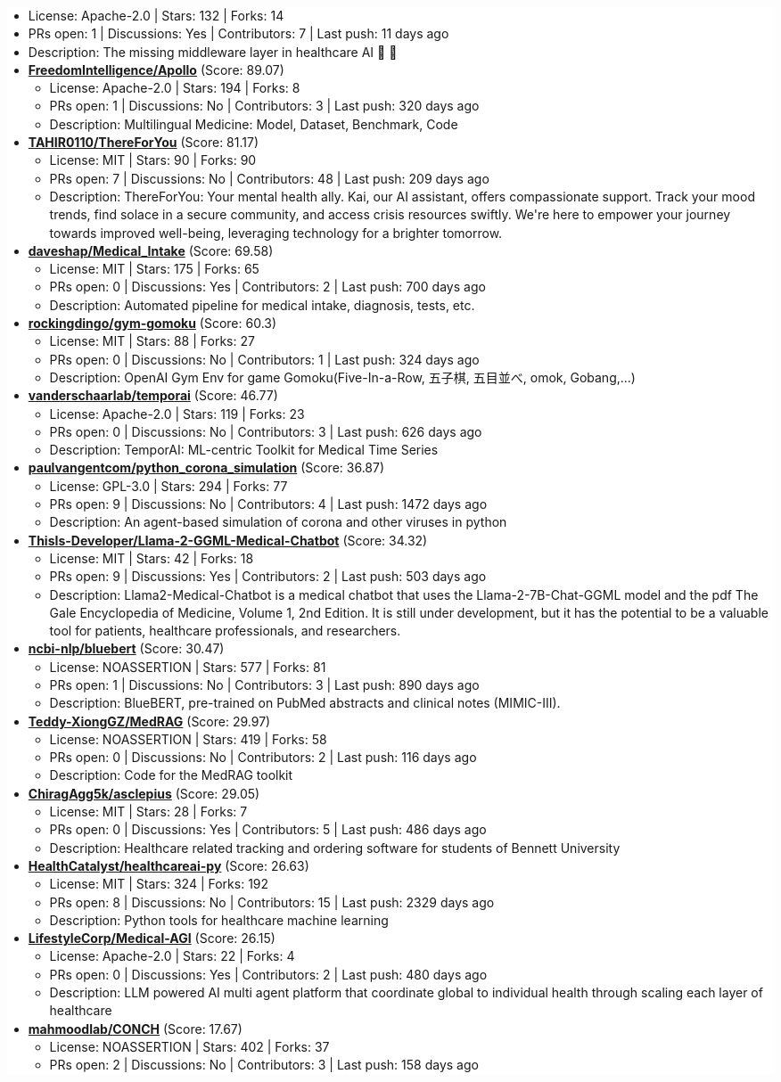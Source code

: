   - License: Apache-2.0 | Stars: 132 | Forks: 14
  - PRs open: 1 | Discussions: Yes | Contributors: 7 | Last push: 11 days ago
  - Description: The missing middleware layer in healthcare AI 💫 🏥
- **[FreedomIntelligence/Apollo](https://github.com/FreedomIntelligence/Apollo)** (Score: 89.07)
  - License: Apache-2.0 | Stars: 194 | Forks: 8
  - PRs open: 1 | Discussions: No | Contributors: 3 | Last push: 320 days ago
  - Description: Multilingual Medicine: Model, Dataset, Benchmark, Code
- **[TAHIR0110/ThereForYou](https://github.com/TAHIR0110/ThereForYou)** (Score: 81.17)
  - License: MIT | Stars: 90 | Forks: 90
  - PRs open: 7 | Discussions: No | Contributors: 48 | Last push: 209 days ago
  - Description: ThereForYou: Your mental health ally. Kai, our AI assistant, offers compassionate support. Track your mood trends, find solace in a secure community, and access crisis resources swiftly. We're here to empower your journey towards improved well-being, leveraging technology for a brighter tomorrow.
- **[daveshap/Medical_Intake](https://github.com/daveshap/Medical_Intake)** (Score: 69.58)
  - License: MIT | Stars: 175 | Forks: 65
  - PRs open: 0 | Discussions: Yes | Contributors: 2 | Last push: 700 days ago
  - Description: Automated pipeline for medical intake, diagnosis, tests, etc.
- **[rockingdingo/gym-gomoku](https://github.com/rockingdingo/gym-gomoku)** (Score: 60.3)
  - License: MIT | Stars: 88 | Forks: 27
  - PRs open: 0 | Discussions: No | Contributors: 1 | Last push: 324 days ago
  - Description: OpenAI Gym Env for game Gomoku(Five-In-a-Row, 五子棋, 五目並べ, omok, Gobang,...)
- **[vanderschaarlab/temporai](https://github.com/vanderschaarlab/temporai)** (Score: 46.77)
  - License: Apache-2.0 | Stars: 119 | Forks: 23
  - PRs open: 0 | Discussions: No | Contributors: 3 | Last push: 626 days ago
  - Description: TemporAI: ML-centric Toolkit for Medical Time Series
- **[paulvangentcom/python_corona_simulation](https://github.com/paulvangentcom/python_corona_simulation)** (Score: 36.87)
  - License: GPL-3.0 | Stars: 294 | Forks: 77
  - PRs open: 9 | Discussions: No | Contributors: 4 | Last push: 1472 days ago
  - Description: An agent-based simulation of corona and other viruses in python
- **[ThisIs-Developer/Llama-2-GGML-Medical-Chatbot](https://github.com/ThisIs-Developer/Llama-2-GGML-Medical-Chatbot)** (Score: 34.32)
  - License: MIT | Stars: 42 | Forks: 18
  - PRs open: 9 | Discussions: Yes | Contributors: 2 | Last push: 503 days ago
  - Description: Llama2-Medical-Chatbot is a medical chatbot that uses the Llama-2-7B-Chat-GGML model and the pdf The Gale Encyclopedia of Medicine, Volume 1, 2nd Edition. It is still under development, but it has the potential to be a valuable tool for patients, healthcare professionals, and researchers.
- **[ncbi-nlp/bluebert](https://github.com/ncbi-nlp/bluebert)** (Score: 30.47)
  - License: NOASSERTION | Stars: 577 | Forks: 81
  - PRs open: 1 | Discussions: No | Contributors: 3 | Last push: 890 days ago
  - Description: BlueBERT, pre-trained on PubMed abstracts and clinical notes (MIMIC-III).
- **[Teddy-XiongGZ/MedRAG](https://github.com/Teddy-XiongGZ/MedRAG)** (Score: 29.97)
  - License: NOASSERTION | Stars: 419 | Forks: 58
  - PRs open: 0 | Discussions: No | Contributors: 2 | Last push: 116 days ago
  - Description: Code for the MedRAG toolkit
- **[ChiragAgg5k/asclepius](https://github.com/ChiragAgg5k/asclepius)** (Score: 29.05)
  - License: MIT | Stars: 28 | Forks: 7
  - PRs open: 0 | Discussions: Yes | Contributors: 5 | Last push: 486 days ago
  - Description: Healthcare related tracking and ordering software for students of Bennett University
- **[HealthCatalyst/healthcareai-py](https://github.com/HealthCatalyst/healthcareai-py)** (Score: 26.63)
  - License: MIT | Stars: 324 | Forks: 192
  - PRs open: 8 | Discussions: No | Contributors: 15 | Last push: 2329 days ago
  - Description: Python tools for healthcare machine learning
- **[LifestyleCorp/Medical-AGI](https://github.com/LifestyleCorp/Medical-AGI)** (Score: 26.15)
  - License: Apache-2.0 | Stars: 22 | Forks: 4
  - PRs open: 0 | Discussions: Yes | Contributors: 2 | Last push: 480 days ago
  - Description: LLM powered AI multi agent platform that coordinate global to individual health through scaling each layer of healthcare
- **[mahmoodlab/CONCH](https://github.com/mahmoodlab/CONCH)** (Score: 17.67)
  - License: NOASSERTION | Stars: 402 | Forks: 37
  - PRs open: 2 | Discussions: No | Contributors: 3 | Last push: 158 days ago